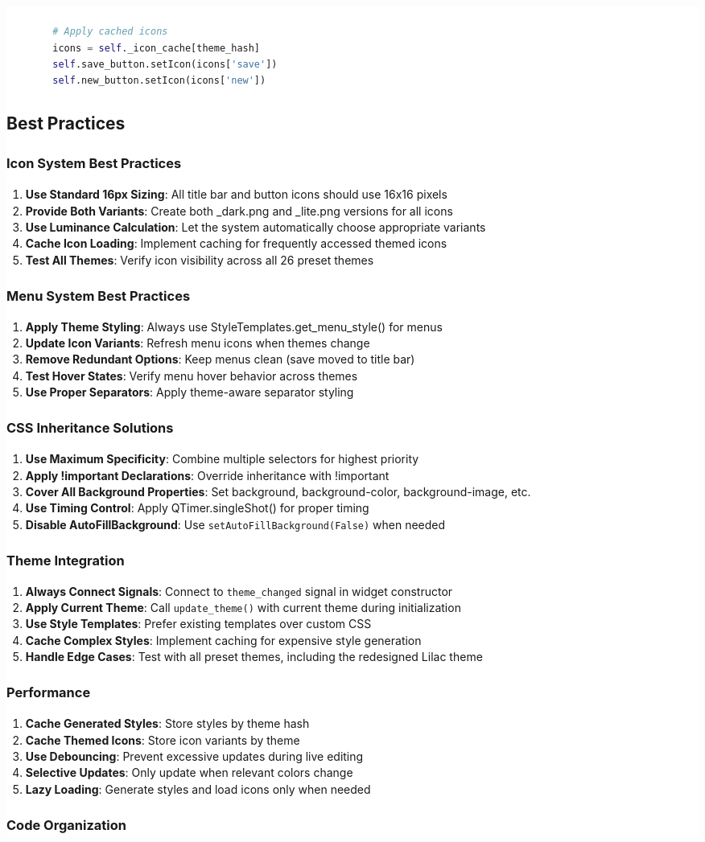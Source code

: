 ```python
        
        # Apply cached icons
        icons = self._icon_cache[theme_hash]
        self.save_button.setIcon(icons['save'])
        self.new_button.setIcon(icons['new'])
```

## Best Practices

### Icon System Best Practices

1. **Use Standard 16px Sizing**: All title bar and button icons should use 16x16 pixels
2. **Provide Both Variants**: Create both _dark.png and _lite.png versions for all icons
3. **Use Luminance Calculation**: Let the system automatically choose appropriate variants
4. **Cache Icon Loading**: Implement caching for frequently accessed themed icons
5. **Test All Themes**: Verify icon visibility across all 26 preset themes

### Menu System Best Practices

1. **Apply Theme Styling**: Always use StyleTemplates.get_menu_style() for menus
2. **Update Icon Variants**: Refresh menu icons when themes change
3. **Remove Redundant Options**: Keep menus clean (save moved to title bar)
4. **Test Hover States**: Verify menu hover behavior across themes
5. **Use Proper Separators**: Apply theme-aware separator styling

### CSS Inheritance Solutions

1. **Use Maximum Specificity**: Combine multiple selectors for highest priority
2. **Apply !important Declarations**: Override inheritance with !important
3. **Cover All Background Properties**: Set background, background-color, background-image, etc.
4. **Use Timing Control**: Apply QTimer.singleShot() for proper timing
5. **Disable AutoFillBackground**: Use `setAutoFillBackground(False)` when needed

### Theme Integration

1. **Always Connect Signals**: Connect to `theme_changed` signal in widget constructor
2. **Apply Current Theme**: Call `update_theme()` with current theme during initialization
3. **Use Style Templates**: Prefer existing templates over custom CSS
4. **Cache Complex Styles**: Implement caching for expensive style generation
5. **Handle Edge Cases**: Test with all preset themes, including the redesigned Lilac theme

### Performance

1. **Cache Generated Styles**: Store styles by theme hash
2. **Cache Themed Icons**: Store icon variants by theme
3. **Use Debouncing**: Prevent excessive updates during live editing
4. **Selective Updates**: Only update when relevant colors change
5. **Lazy Loading**: Generate styles and load icons only when needed

### Code Organization

